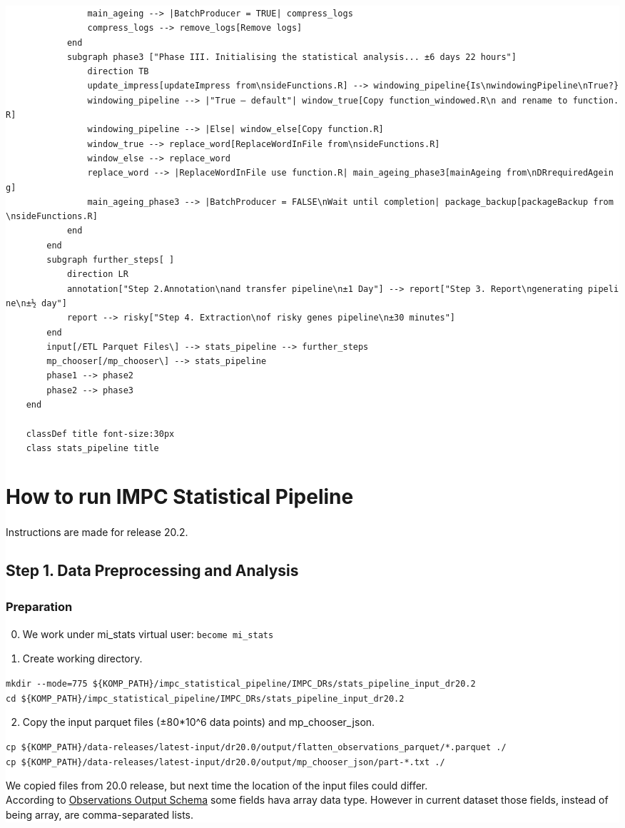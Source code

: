 ```mermaid
                main_ageing --> |BatchProducer = TRUE| compress_logs
                compress_logs --> remove_logs[Remove logs]
            end
            subgraph phase3 ["Phase III. Initialising the statistical analysis... ±6 days 22 hours"]
                direction TB
                update_impress[updateImpress from\nsideFunctions.R] --> windowing_pipeline{Is\nwindowingPipeline\nTrue?}
                windowing_pipeline --> |"True — default"| window_true[Copy function_windowed.R\n and rename to function.R]
                windowing_pipeline --> |Else| window_else[Copy function.R]
                window_true --> replace_word[ReplaceWordInFile from\nsideFunctions.R]
                window_else --> replace_word
                replace_word --> |ReplaceWordInFile use function.R| main_ageing_phase3[mainAgeing from\nDRrequiredAgeing]
                main_ageing_phase3 --> |BatchProducer = FALSE\nWait until completion| package_backup[packageBackup from\nsideFunctions.R]
            end
        end
        subgraph further_steps[ ]
            direction LR
            annotation["Step 2.Annotation\nand transfer pipeline\n±1 Day"] --> report["Step 3. Report\ngenerating pipeline\n±½ day"]
            report --> risky["Step 4. Extraction\nof risky genes pipeline\n±30 minutes"]
        end
        input[/ETL Parquet Files\] --> stats_pipeline --> further_steps
        mp_chooser[/mp_chooser\] --> stats_pipeline
        phase1 --> phase2
        phase2 --> phase3
    end

    classDef title font-size:30px
    class stats_pipeline title
```
# How to run IMPC Statistical Pipeline
Instructions are made for release 20.2.

## Step 1. Data Preprocessing and Analysis
### Preparation
0. We work under mi_stats virtual user:
`become mi_stats`

1. Create working directory.
```console
mkdir --mode=775 ${KOMP_PATH}/impc_statistical_pipeline/IMPC_DRs/stats_pipeline_input_dr20.2
cd ${KOMP_PATH}/impc_statistical_pipeline/IMPC_DRs/stats_pipeline_input_dr20.2
```

2. Copy the input parquet files (±80*10^6 data points) and mp_chooser_json.
```console
cp ${KOMP_PATH}/data-releases/latest-input/dr20.0/output/flatten_observations_parquet/*.parquet ./
cp ${KOMP_PATH}/data-releases/latest-input/dr20.0/output/mp_chooser_json/part-*.txt ./
```
We copied files from 20.0 release, but next time the location of the input files could differ.<br>
According to [Observations Output Schema](https://github.com/mpi2/impc-etl/wiki/Observations-Output-Schema) some fields hava array data type. However in current dataset those fields, instead of being array, are comma-separated lists.

